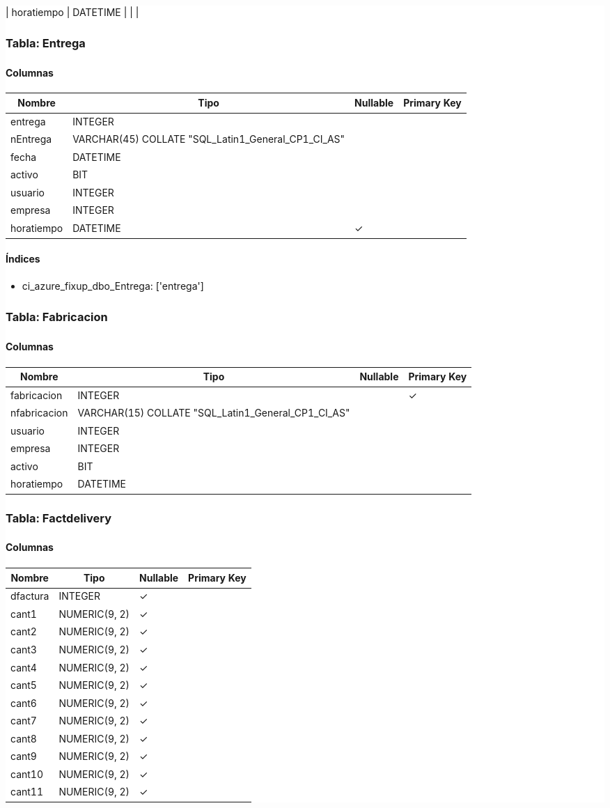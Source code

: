 | horatiempo | DATETIME |  |  |

### Tabla: Entrega
#### Columnas
| Nombre | Tipo | Nullable | Primary Key |
|--------|------|----------|-------------|
| entrega | INTEGER |  |  |
| nEntrega | VARCHAR(45) COLLATE "SQL_Latin1_General_CP1_CI_AS" |  |  |
| fecha | DATETIME |  |  |
| activo | BIT |  |  |
| usuario | INTEGER |  |  |
| empresa | INTEGER |  |  |
| horatiempo | DATETIME | ✓ |  |

#### Índices
- ci_azure_fixup_dbo_Entrega: ['entrega'] 

### Tabla: Fabricacion
#### Columnas
| Nombre | Tipo | Nullable | Primary Key |
|--------|------|----------|-------------|
| fabricacion | INTEGER |  | ✓ |
| nfabricacion | VARCHAR(15) COLLATE "SQL_Latin1_General_CP1_CI_AS" |  |  |
| usuario | INTEGER |  |  |
| empresa | INTEGER |  |  |
| activo | BIT |  |  |
| horatiempo | DATETIME |  |  |

### Tabla: Factdelivery
#### Columnas
| Nombre | Tipo | Nullable | Primary Key |
|--------|------|----------|-------------|
| dfactura | INTEGER | ✓ |  |
| cant1 | NUMERIC(9, 2) | ✓ |  |
| cant2 | NUMERIC(9, 2) | ✓ |  |
| cant3 | NUMERIC(9, 2) | ✓ |  |
| cant4 | NUMERIC(9, 2) | ✓ |  |
| cant5 | NUMERIC(9, 2) | ✓ |  |
| cant6 | NUMERIC(9, 2) | ✓ |  |
| cant7 | NUMERIC(9, 2) | ✓ |  |
| cant8 | NUMERIC(9, 2) | ✓ |  |
| cant9 | NUMERIC(9, 2) | ✓ |  |
| cant10 | NUMERIC(9, 2) | ✓ |  |
| cant11 | NUMERIC(9, 2) | ✓ |  |